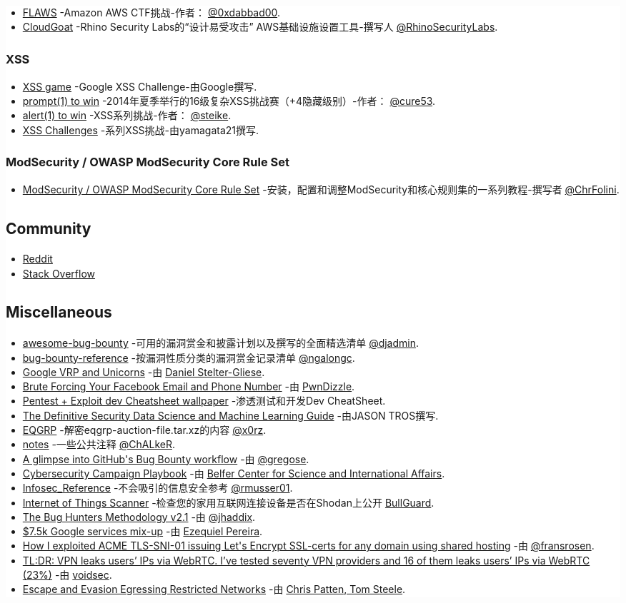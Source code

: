 - [FLAWS](http://flaws.cloud/) -Amazon AWS CTF挑战-作者： [@0xdabbad00](https://twitter.com/0xdabbad00).
- [CloudGoat](https://github.com/RhinoSecurityLabs/cloudgoat) -Rhino Security Labs的“设计易受攻击” AWS基础设施设置工具-撰写人 [@RhinoSecurityLabs](https://github.com/RhinoSecurityLabs).

<a name="practices-xss"></a>
### XSS

- [XSS game](https://xss-game.appspot.com/) -Google XSS Challenge-由Google撰写.
- [prompt(1) to win](http://prompt.ml/) -2014年夏季举行的16级复杂XSS挑战赛（+4隐藏级别）-作者： [@cure53](https://github.com/cure53).
- [alert(1) to win](https://alf.nu/alert1) -XSS系列挑战-作者： [@steike](https://twitter.com/steike).
- [XSS Challenges](http://xss-quiz.int21h.jp/) -系列XSS挑战-由yamagata21撰写.

<a name="practices-modsecurity"></a>
### ModSecurity / OWASP ModSecurity Core Rule Set

- [ModSecurity / OWASP ModSecurity Core Rule Set](https://www.netnea.com/cms/apache-tutorials/) -安装，配置和调整ModSecurity和核心规则集的一系列教程-撰写者 [@ChrFolini](https://twitter.com/ChrFolini).

## Community

- [Reddit](https://www.reddit.com/r/websecurity/)
- [Stack Overflow](http://stackoverflow.com/questions/tagged/security)

## Miscellaneous

- [awesome-bug-bounty](https://github.com/djadmin/awesome-bug-bounty) -可用的漏洞赏金和披露计划以及撰写的全面精选清单 [@djadmin](https://github.com/djadmin).
- [bug-bounty-reference](https://github.com/ngalongc/bug-bounty-reference) -按漏洞性质分类的漏洞赏金记录清单 [@ngalongc](https://github.com/ngalongc).
- [Google VRP and Unicorns](https://sites.google.com/site/bughunteruniversity/behind-the-scenes/presentations/google-vrp-and-unicorns) -由 [Daniel Stelter-Gliese](https://www.linkedin.com/in/daniel-stelter-gliese-170a70a2/).
- [Brute Forcing Your Facebook Email and Phone Number](http://pwndizzle.blogspot.jp/2014/02/brute-forcing-your-facebook-email-and.html) -由 [PwnDizzle](http://pwndizzle.blogspot.jp/).
- [Pentest + Exploit dev Cheatsheet wallpaper](http://i.imgur.com/Mr9pvq9.jpg) -渗透测试和开发Dev CheatSheet.
- [The Definitive Security Data Science and Machine Learning Guide](http://www.covert.io/the-definitive-security-datascience-and-machinelearning-guide/) -由JASON TROS撰写.
- [EQGRP](https://github.com/x0rz/EQGRP) -解密eqgrp-auction-file.tar.xz的内容 [@x0rz](https://github.com/x0rz).
- [notes](https://github.com/ChALkeR/notes) -一些公共注释 [@ChALkeR](https://github.com/ChALkeR).
- [A glimpse into GitHub's Bug Bounty workflow](https://githubengineering.com/githubs-bug-bounty-workflow/) -由 [@gregose](https://github.com/gregose).
- [Cybersecurity Campaign Playbook](https://www.belfercenter.org/CyberPlaybook) -由 [Belfer Center for Science and International Affairs](https://www.belfercenter.org/).
- [Infosec_Reference](https://github.com/rmusser01/Infosec_Reference) -不会吸引的信息安全参考 [@rmusser01](https://github.com/rmusser01).
- [Internet of Things Scanner](http://iotscanner.bullguard.com/) -检查您的家用互联网连接设备是否在Shodan上公开 [BullGuard](https://www.bullguard.com/).
- [The Bug Hunters Methodology v2.1](https://docs.google.com/presentation/d/1VpRT8dFyTaFpQa9jhehtmGaC7TqQniMSYbUdlHN6VrY/edit?usp=sharing) -由 [@jhaddix](https://twitter.com/jhaddix).
- [$7.5k Google services mix-up](https://sites.google.com/site/testsitehacking/-7-5k-Google-services-mix-up) -由 [Ezequiel Pereira](https://sites.google.com/site/testsitehacking/).
- [How I exploited ACME TLS-SNI-01 issuing Let's Encrypt SSL-certs for any domain using shared hosting](https://labs.detectify.com/2018/01/12/how-i-exploited-acme-tls-sni-01-issuing-lets-encrypt-ssl-certs-for-any-domain-using-shared-hosting/) -由 [@fransrosen](https://twitter.com/fransrosen).
- [TL:DR: VPN leaks users’ IPs via WebRTC. I’ve tested seventy VPN providers and 16 of them leaks users’ IPs via WebRTC (23%)](https://voidsec.com/vpn-leak/) -由 [voidsec](https://voidsec.com/).
- [Escape and Evasion Egressing Restricted Networks](https://www.optiv.com/blog/escape-and-evasion-egressing-restricted-networks) -由 [Chris Patten, Tom Steele](https://github.com/qazbnm456/awesome-web-security/blob/master/info@optiv.com).